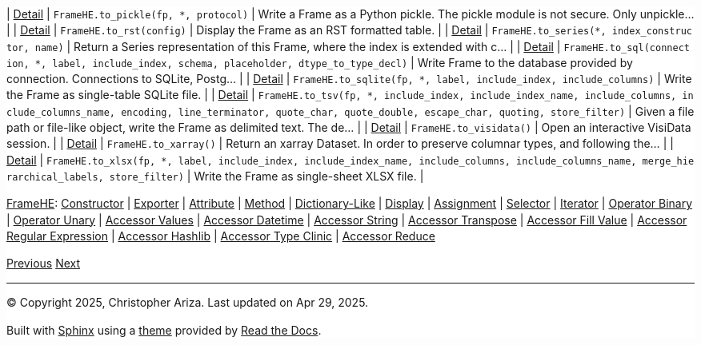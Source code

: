 | [Detail](../api_detail/frame_he-exporter.md#api-sig-framehe-to-pickle) | `FrameHE.to_pickle(fp, *, protocol)` | Write a Frame as a Python pickle. The pickle module is not secure. Only unpickle… |
| [Detail](../api_detail/frame_he-exporter.md#api-sig-framehe-to-rst) | `FrameHE.to_rst(config)` | Display the Frame as an RST formatted table. |
| [Detail](../api_detail/frame_he-exporter.md#api-sig-framehe-to-series) | `FrameHE.to_series(*, index_constructor, name)` | Return a Series representation of this Frame, where the index is extended with c… |
| [Detail](../api_detail/frame_he-exporter.md#api-sig-framehe-to-sql) | `FrameHE.to_sql(connection, *, label, include_index, schema, placeholder, dtype_to_type_decl)` | Write Frame to the database provided by connection. Connections to SQLite, Postg… |
| [Detail](../api_detail/frame_he-exporter.md#api-sig-framehe-to-sqlite) | `FrameHE.to_sqlite(fp, *, label, include_index, include_columns)` | Write the Frame as single-table SQLite file. |
| [Detail](../api_detail/frame_he-exporter.md#api-sig-framehe-to-tsv) | `FrameHE.to_tsv(fp, *, include_index, include_index_name, include_columns, include_columns_name, encoding, line_terminator, quote_char, quote_double, escape_char, quoting, store_filter)` | Given a file path or file-like object, write the Frame as delimited text. The de… |
| [Detail](../api_detail/frame_he-exporter.md#api-sig-framehe-to-visidata) | `FrameHE.to_visidata()` | Open an interactive VisiData session. |
| [Detail](../api_detail/frame_he-exporter.md#api-sig-framehe-to-xarray) | `FrameHE.to_xarray()` | Return an xarray Dataset. In order to preserve columnar types, and following the… |
| [Detail](../api_detail/frame_he-exporter.md#api-sig-framehe-to-xlsx) | `FrameHE.to_xlsx(fp, *, label, include_index, include_index_name, include_columns, include_columns_name, merge_hierarchical_labels, store_filter)` | Write the Frame as single-sheet XLSX file. |

[FrameHE](frame_he.md#api-overview-framehe): [Constructor](frame_he-constructor.md#api-overview-framehe-constructor) | [Exporter](#api-overview-framehe-exporter) | [Attribute](frame_he-attribute.md#api-overview-framehe-attribute) | [Method](frame_he-method.md#api-overview-framehe-method) | [Dictionary-Like](frame_he-dictionary_like.md#api-overview-framehe-dictionary-like) | [Display](frame_he-display.md#api-overview-framehe-display) | [Assignment](frame_he-assignment.md#api-overview-framehe-assignment) | [Selector](frame_he-selector.md#api-overview-framehe-selector) | [Iterator](frame_he-iterator.md#api-overview-framehe-iterator) | [Operator Binary](frame_he-operator_binary.md#api-overview-framehe-operator-binary) | [Operator Unary](frame_he-operator_unary.md#api-overview-framehe-operator-unary) | [Accessor Values](frame_he-accessor_values.md#api-overview-framehe-accessor-values) | [Accessor Datetime](frame_he-accessor_datetime.md#api-overview-framehe-accessor-datetime) | [Accessor String](frame_he-accessor_string.md#api-overview-framehe-accessor-string) | [Accessor Transpose](frame_he-accessor_transpose.md#api-overview-framehe-accessor-transpose) | [Accessor Fill Value](frame_he-accessor_fill_value.md#api-overview-framehe-accessor-fill-value) | [Accessor Regular Expression](frame_he-accessor_regular_expression.md#api-overview-framehe-accessor-regular-expression) | [Accessor Hashlib](frame_he-accessor_hashlib.md#api-overview-framehe-accessor-hashlib) | [Accessor Type Clinic](frame_he-accessor_type_clinic.md#api-overview-framehe-accessor-type-clinic) | [Accessor Reduce](frame_he-accessor_reduce.md#api-overview-framehe-accessor-reduce)

[Previous](frame_he-constructor.md "Overview: FrameHE: Constructor")
[Next](frame_he-attribute.md "Overview: FrameHE: Attribute")

---

© Copyright 2025, Christopher Ariza.
Last updated on Apr 29, 2025.

Built with [Sphinx](https://www.sphinx-doc.org/) using a
[theme](https://github.com/readthedocs/sphinx_rtd_theme)
provided by [Read the Docs](https://readthedocs.org).